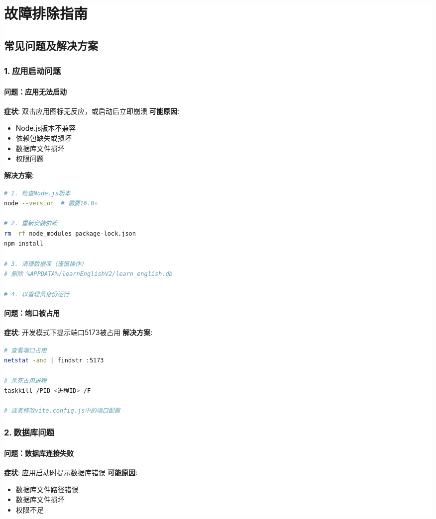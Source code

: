 # 故障排除指南

## 常见问题及解决方案

### 1. 应用启动问题

#### 问题：应用无法启动
**症状**: 双击应用图标无反应，或启动后立即崩溃
**可能原因**:
- Node.js版本不兼容
- 依赖包缺失或损坏
- 数据库文件损坏
- 权限问题

**解决方案**:
```bash
# 1. 检查Node.js版本
node --version  # 需要16.0+

# 2. 重新安装依赖
rm -rf node_modules package-lock.json
npm install

# 3. 清理数据库（谨慎操作）
# 删除 %APPDATA%/learnEnglishV2/learn_english.db

# 4. 以管理员身份运行
```

#### 问题：端口被占用
**症状**: 开发模式下提示端口5173被占用
**解决方案**:
```bash
# 查看端口占用
netstat -ano | findstr :5173

# 杀死占用进程
taskkill /PID <进程ID> /F

# 或者修改vite.config.js中的端口配置
```

### 2. 数据库问题

#### 问题：数据库连接失败
**症状**: 应用启动时提示数据库错误
**可能原因**:
- 数据库文件路径错误
- 数据库文件损坏
- 权限不足
